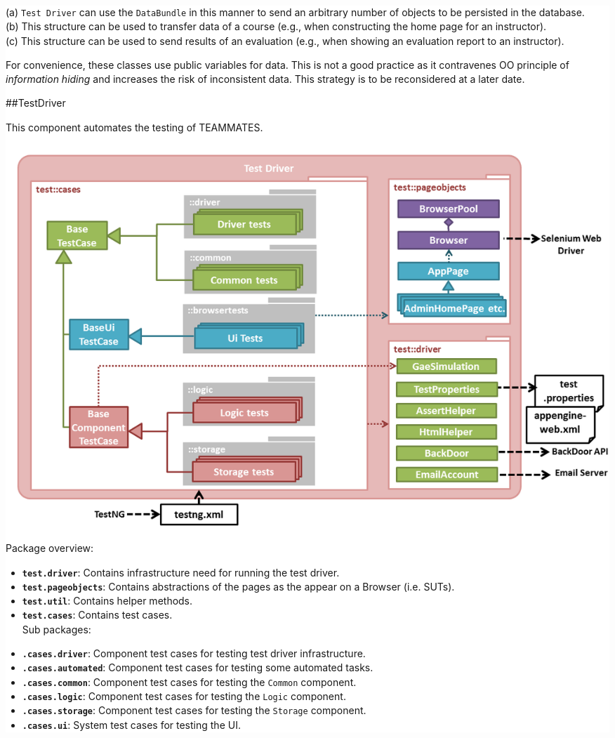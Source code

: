   (a) `Test Driver` can use the `DataBundle` in this manner to send an arbitrary number of objects to be persisted in the database.  
  (b) This structure can be used to transfer data of a course (e.g., when constructing the home page for an instructor).  
  (c) This structure can be used to send results of an evaluation (e.g., when showing an evaluation report to an instructor).   

For convenience, these classes use public variables for data. This is not a good practice as it contravenes OO principle of _information hiding_ and increases the risk of inconsistent data. This strategy is to be reconsidered at a later date. 

##TestDriver

This component automates the testing of TEAMMATES.

![Test Driver Component](images/TestDriverComponent.png)

Package overview:
+ **`test.driver`**: Contains infrastructure need for running the test driver.
+ **`test.pageobjects`**: Contains abstractions of the pages as the appear on a Browser (i.e. SUTs).
+ **`test.util`**: Contains helper methods.
+ **`test.cases`**:   Contains test cases.  
  Sub packages:  
 - **`.cases.driver`**: Component test cases for testing test driver infrastructure.
 - **`.cases.automated`**: Component test cases for testing some automated tasks.
 - **`.cases.common`**: Component test cases for testing the `Common` component.
 - **`.cases.logic`**: Component test cases for testing the `Logic` component.
 - **`.cases.storage`**: Component test cases for testing the `Storage` component.
 - **`.cases.ui`**: System test cases for testing the UI.
